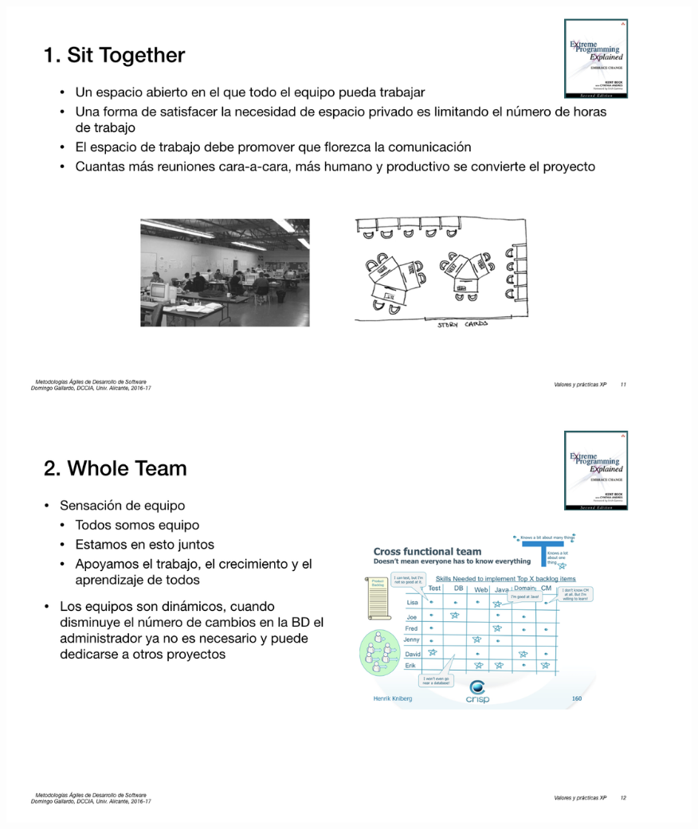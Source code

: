 <kbd><img src="diapositivas/extreme-programming.011.png" width="800px"></kbd>

<kbd><img src="diapositivas/extreme-programming.012.png" width="800px"></kbd>
